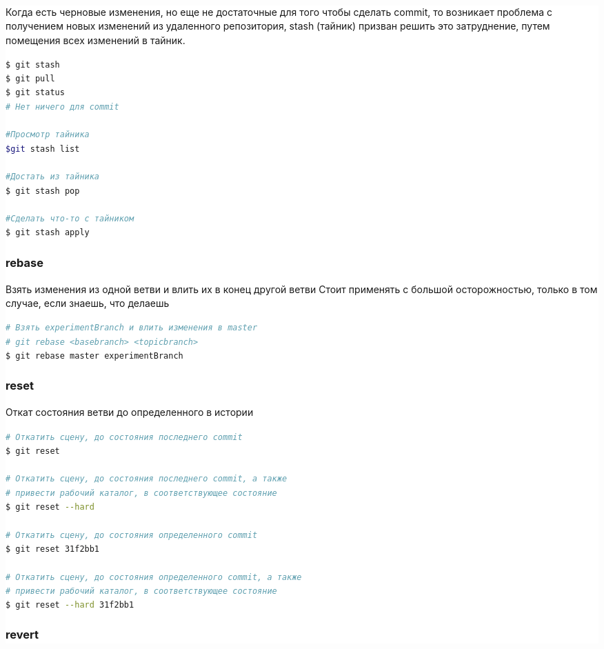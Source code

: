 Когда есть черновые изменения, но еще не достаточные для того чтобы
сделать commit, то возникает проблема с получением новых изменений
из удаленного репозитория, stash (тайник) призван решить это затруднение,
путем помещения всех изменений в тайник.

```bash
$ git stash
$ git pull
$ git status
# Нет ничего для commit

#Просмотр тайника
$git stash list

#Достать из тайника
$ git stash pop

#Сделать что-то с тайником
$ git stash apply
```

### rebase

Взять изменения из одной ветви и влить их в конец другой ветви
Стоит применять с большой осторожностью, только в том случае,
если знаешь, что делаешь

```bash
# Взять experimentBranch и влить изменения в master
# git rebase <basebranch> <topicbranch>
$ git rebase master experimentBranch
```

### reset

Откат состояния ветви до определенного в истории

```bash
# Откатить сцену, до состояния последнего commit
$ git reset

# Откатить сцену, до состояния последнего commit, а также 
# привести рабочий каталог, в соответствующее состояние
$ git reset --hard

# Откатить сцену, до состояния определенного commit
$ git reset 31f2bb1

# Откатить сцену, до состояния определенного commit, а также 
# привести рабочий каталог, в соответствующее состояние
$ git reset --hard 31f2bb1
```

### revert
